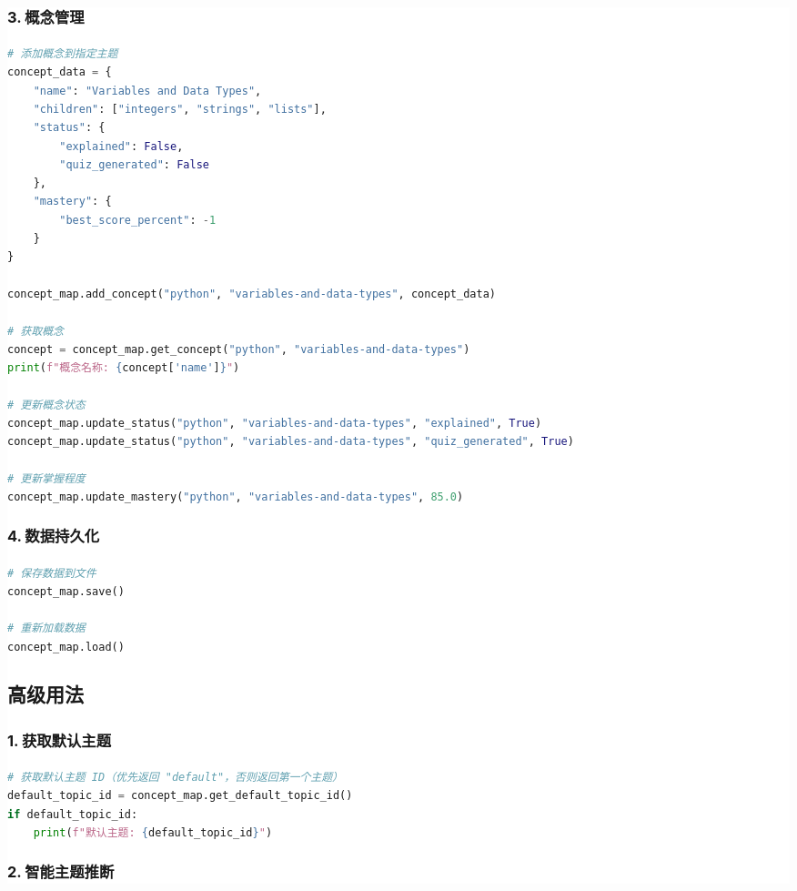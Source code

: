 ### 3. 概念管理

```python
# 添加概念到指定主题
concept_data = {
    "name": "Variables and Data Types",
    "children": ["integers", "strings", "lists"],
    "status": {
        "explained": False,
        "quiz_generated": False
    },
    "mastery": {
        "best_score_percent": -1
    }
}

concept_map.add_concept("python", "variables-and-data-types", concept_data)

# 获取概念
concept = concept_map.get_concept("python", "variables-and-data-types")
print(f"概念名称: {concept['name']}")

# 更新概念状态
concept_map.update_status("python", "variables-and-data-types", "explained", True)
concept_map.update_status("python", "variables-and-data-types", "quiz_generated", True)

# 更新掌握程度
concept_map.update_mastery("python", "variables-and-data-types", 85.0)
```

### 4. 数据持久化

```python
# 保存数据到文件
concept_map.save()

# 重新加载数据
concept_map.load()
```

## 高级用法

### 1. 获取默认主题

```python
# 获取默认主题 ID（优先返回 "default"，否则返回第一个主题）
default_topic_id = concept_map.get_default_topic_id()
if default_topic_id:
    print(f"默认主题: {default_topic_id}")
```

### 2. 智能主题推断
